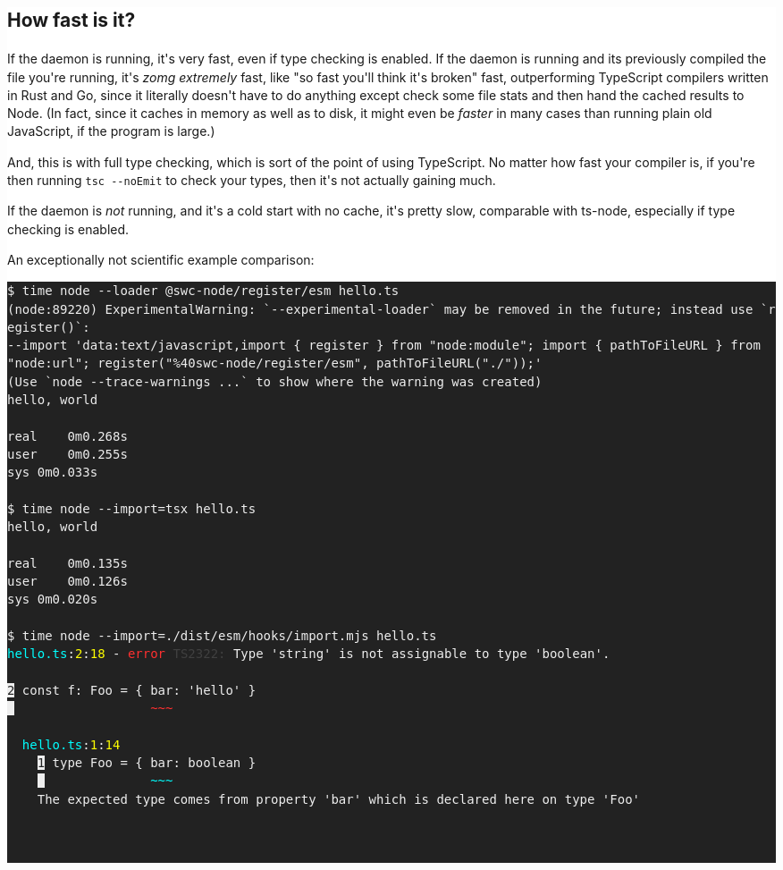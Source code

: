 ## How fast is it?

If the daemon is running, it's very fast, even if type checking
is enabled. If the daemon is running and its previously compiled
the file you're running, it's _zomg extremely_ fast, like "so fast
you'll think it's broken" fast, outperforming TypeScript
compilers written in Rust and Go, since it literally doesn't have
to do anything except check some file stats and then hand the
cached results to Node. (In fact, since it caches in memory as
well as to disk, it might even be _faster_ in many cases than
running plain old JavaScript, if the program is large.)

And, this is with full type checking, which is sort of the point
of using TypeScript. No matter how fast your compiler is, if
you're then running `tsc --noEmit` to check your types, then it's
not actually gaining much.

If the daemon is _not_ running, and it's a cold start with no
cache, it's pretty slow, comparable with ts-node, especially if
type checking is enabled.

An exceptionally not scientific example comparison:

<pre style="color:#eeeeee;background:#222222;position:relative" title="tapjs/tsimp main - tapjs/tsimp">
$ time node --loader @swc-node/register/esm hello.ts
(node:89220) ExperimentalWarning: `--experimental-loader` may be removed in the future; instead use `register()`:
--import 'data:text/javascript,import { register } from &quot;node:module&quot;; import { pathToFileURL } from &quot;node:url&quot;; register(&quot;%40swc-node/register/esm&quot;, pathToFileURL(&quot;./&quot;));'
(Use `node --trace-warnings ...` to show where the warning was created)
hello, world

real	0m0.268s
user	0m0.255s
sys	0m0.033s

$ time node --import=tsx hello.ts
hello, world

real	0m0.135s
user	0m0.126s
sys	0m0.020s

$ time node --import=./dist/esm/hooks/import.mjs hello.ts
<span style="color:#00ffff">hello.ts</span>:<span style="color:#ffff00">2</span>:<span style="color:#ffff00">18</span> - <span style="color:#ff3030">error</span><span style="color:#404040"> TS2322: </span>Type 'string' is not assignable to type 'boolean'.

<span style="color:#222222;background:#eeeeee">2</span> const f: Foo = { bar: 'hello' }
<span style="color:#222222;background:#eeeeee"> </span> <span style="color:#ff3030">                 ~~~

</span>  <span style="color:#00ffff">hello.ts</span>:<span style="color:#ffff00">1</span>:<span style="color:#ffff00">14
</span>    <span style="color:#222222;background:#eeeeee">1</span> type Foo = { bar: boolean }
    <span style="color:#222222;background:#eeeeee"> </span> <span style="color:#00ffff">             ~~~
</span>    The expected type comes from property 'bar' which is declared here on type 'Foo'
